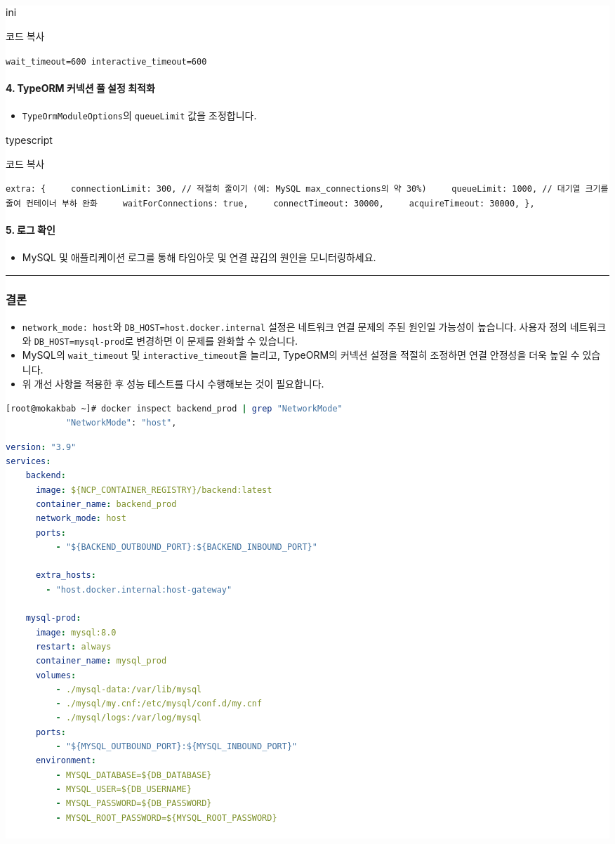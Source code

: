 ini

코드 복사

`wait_timeout=600 interactive_timeout=600`

#### 4. **TypeORM 커넥션 풀 설정 최적화**

- `TypeOrmModuleOptions`의 `queueLimit` 값을 조정합니다.

typescript

코드 복사

`extra: {     connectionLimit: 300, // 적절히 줄이기 (예: MySQL max_connections의 약 30%)     queueLimit: 1000, // 대기열 크기를 줄여 컨테이너 부하 완화     waitForConnections: true,     connectTimeout: 30000,     acquireTimeout: 30000, },`

#### 5. **로그 확인**

- MySQL 및 애플리케이션 로그를 통해 타임아웃 및 연결 끊김의 원인을 모니터링하세요.

---

### **결론**

- `network_mode: host`와 `DB_HOST=host.docker.internal` 설정은 네트워크 연결 문제의 주된 원인일 가능성이 높습니다. 사용자 정의 네트워크와 `DB_HOST=mysql-prod`로 변경하면 이 문제를 완화할 수 있습니다.
- MySQL의 `wait_timeout` 및 `interactive_timeout`을 늘리고, TypeORM의 커넥션 설정을 적절히 조정하면 연결 안정성을 더욱 높일 수 있습니다.
- 위 개선 사항을 적용한 후 성능 테스트를 다시 수행해보는 것이 필요합니다.



```bash
[root@mokakbab ~]# docker inspect backend_prod | grep "NetworkMode"
            "NetworkMode": "host",
```

```yaml
version: "3.9"
services:
    backend:
      image: ${NCP_CONTAINER_REGISTRY}/backend:latest
      container_name: backend_prod
      network_mode: host
      ports:
          - "${BACKEND_OUTBOUND_PORT}:${BACKEND_INBOUND_PORT}"
     
      extra_hosts:
        - "host.docker.internal:host-gateway"
      
    mysql-prod:
      image: mysql:8.0
      restart: always
      container_name: mysql_prod
      volumes:
          - ./mysql-data:/var/lib/mysql
          - ./mysql/my.cnf:/etc/mysql/conf.d/my.cnf
          - ./mysql/logs:/var/log/mysql
      ports:
          - "${MYSQL_OUTBOUND_PORT}:${MYSQL_INBOUND_PORT}"
      environment:
          - MYSQL_DATABASE=${DB_DATABASE}
          - MYSQL_USER=${DB_USERNAME}
          - MYSQL_PASSWORD=${DB_PASSWORD}
          - MYSQL_ROOT_PASSWORD=${MYSQL_ROOT_PASSWORD}



```